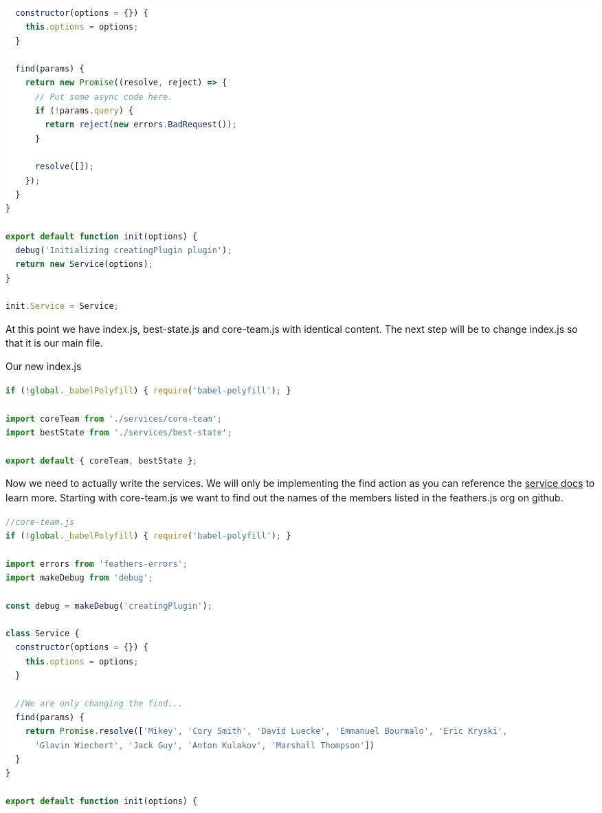 ```js
  constructor(options = {}) {
    this.options = options;
  }

  find(params) {
    return new Promise((resolve, reject) => {
      // Put some async code here.
      if (!params.query) {
        return reject(new errors.BadRequest());
      }

      resolve([]);
    });
  }
}

export default function init(options) {
  debug('Initializing creatingPlugin plugin');
  return new Service(options);
}

init.Service = Service;
```

At this point we have index.js, best-state.js and core-team.js with identical content. The next step will be to change index.js so that it is our main file. 

Our new index.js

```js
if (!global._babelPolyfill) { require('babel-polyfill'); }

import coreTeam from './services/core-team';
import bestState from './services/best-state';

export default { coreTeam, bestState };

```

Now we need to actually write the services. We will only be implementing the find action as you can reference the [service docs](../services/readme.md) to learn more. Starting with core-team.js we want to find out the names of the members listed in the feathers.js org on github. 

```js
//core-team.js
if (!global._babelPolyfill) { require('babel-polyfill'); }

import errors from 'feathers-errors';
import makeDebug from 'debug';

const debug = makeDebug('creatingPlugin');

class Service {
  constructor(options = {}) {
    this.options = options;
  }
  
  //We are only changing the find...
  find(params) {
    return Promise.resolve(['Mikey', 'Cory Smith', 'David Luecke', 'Emmanuel Bourmalo', 'Eric Kryski', 
      'Glavin Wiechert', 'Jack Guy', 'Anton Kulakov', 'Marshall Thompson'])
  }
}

export default function init(options) {
```